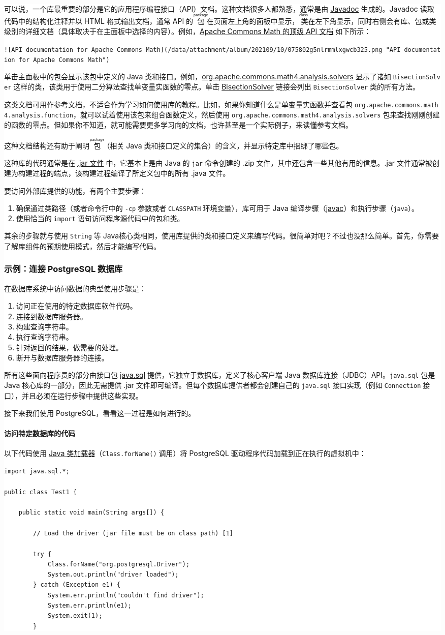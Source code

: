 可以说，一个库最重要的部分是它的应用程序编程接口（API）文档。这种文档很多人都熟悉，通常是由 [Javadoc](https://en.wikipedia.org/wiki/Javadoc) 生成的。Javadoc 读取代码中的结构化注释并以 HTML 格式输出文档，通常 API 的 <ruby> 包 <rt>  package </rt></ruby> 在页面左上角的面板中显示，<ruby> 类 <rt>  class </rt></ruby> 在左下角显示，同时右侧会有库、包或类级别的详细文档（具体取决于在主面板中选择的内容）。例如，[Apache Commons Math 的顶级 API 文档](https://commons.apache.org/proper/commons-math/apidocs/index.html) 如下所示：

`![API documentation for Apache Commons Math](/data/attachment/album/202109/10/075802g5nlrmmlxgwcb325.png "API documentation for Apache Commons Math")`

单击主面板中的包会显示该包中定义的 Java 类和接口。例如，[org.apache.commons.math4.analysis.solvers](https://commons.apache.org/proper/commons-math/apidocs/org/apache/commons/math4/analysis/solvers/package-summary.html) 显示了诸如 `BisectionSolver` 这样的类，该类用于使用二分算法查找单变量实函数的零点。单击 [BisectionSolver](https://commons.apache.org/proper/commons-math/apidocs/org/apache/commons/math4/analysis/solvers/BisectionSolver.html) 链接会列出 `BisectionSolver` 类的所有方法。

这类文档可用作参考文档，不适合作为学习如何使用库的教程。比如，如果你知道什么是单变量实函数并查看包 `org.apache.commons.math4.analysis.function`，就可以试着使用该包来组合函数定义，然后使用 `org.apache.commons.math4.analysis.solvers` 包来查找刚刚创建的函数的零点。但如果你不知道，就可能需要更多学习向的文档，也许甚至是一个实际例子，来读懂参考文档。

这种文档结构还有助于阐明 <ruby> 包 <rt>  package </rt></ruby>（相关 Java 类和接口定义的集合）的含义，并显示特定库中捆绑了哪些包。

这种库的代码通常是在 [.jar 文件](https://en.wikipedia.org/wiki/JAR_(file_format)) 中，它基本上是由 Java 的 `jar` 命令创建的 .zip 文件，其中还包含一些其他有用的信息。.jar 文件通常被创建为构建过程的端点，该构建过程编译了所定义包中的所有 .java 文件。

要访问外部库提供的功能，有两个主要步骤：

1. 确保通过类路径（或者命令行中的 `-cp` 参数或者 `CLASSPATH` 环境变量），库可用于 Java 编译步骤（[javac](https://en.wikipedia.org/wiki/Javac)）和执行步骤（`java`）。
2. 使用恰当的 `import` 语句访问程序源代码中的包和类。

其余的步骤就与使用 `String` 等 Java核心类相同，使用库提供的类和接口定义来编写代码。很简单对吧？不过也没那么简单。首先，你需要了解库组件的预期使用模式，然后才能编写代码。

### 示例：连接 PostgreSQL 数据库

在数据库系统中访问数据的典型使用步骤是：

1. 访问正在使用的特定数据库软件代码。
2. 连接到数据库服务器。
3. 构建查询字符串。
4. 执行查询字符串。
5. 针对返回的结果，做需要的处理。
6. 断开与数据库服务器的连接。

所有这些面向程序员的部分由接口包 [java.sql](https://docs.oracle.com/javase/8/docs/api/java/sql/package-summary.html) 提供，它独立于数据库，定义了核心客户端 Java 数据库连接（JDBC）API。`java.sql` 包是 Java 核心库的一部分，因此无需提供 .jar 文件即可编译。但每个数据库提供者都会创建自己的 `java.sql` 接口实现（例如 `Connection` 接口），并且必须在运行步骤中提供这些实现。

接下来我们使用 PostgreSQL，看看这一过程是如何进行的。

#### 访问特定数据库的代码

以下代码使用 [Java 类加载器](https://en.wikipedia.org/wiki/Java_Classloader)（`Class.forName()` 调用）将 PostgreSQL 驱动程序代码加载到正在执行的虚拟机中：

```shell
import java.sql.*;

public class Test1 {

    public static void main(String args[]) {

        // Load the driver (jar file must be on class path) [1]

        try {
            Class.forName("org.postgresql.Driver");
            System.out.println("driver loaded");
        } catch (Exception e1) {
            System.err.println("couldn't find driver");
            System.err.println(e1);
            System.exit(1);
        }
```